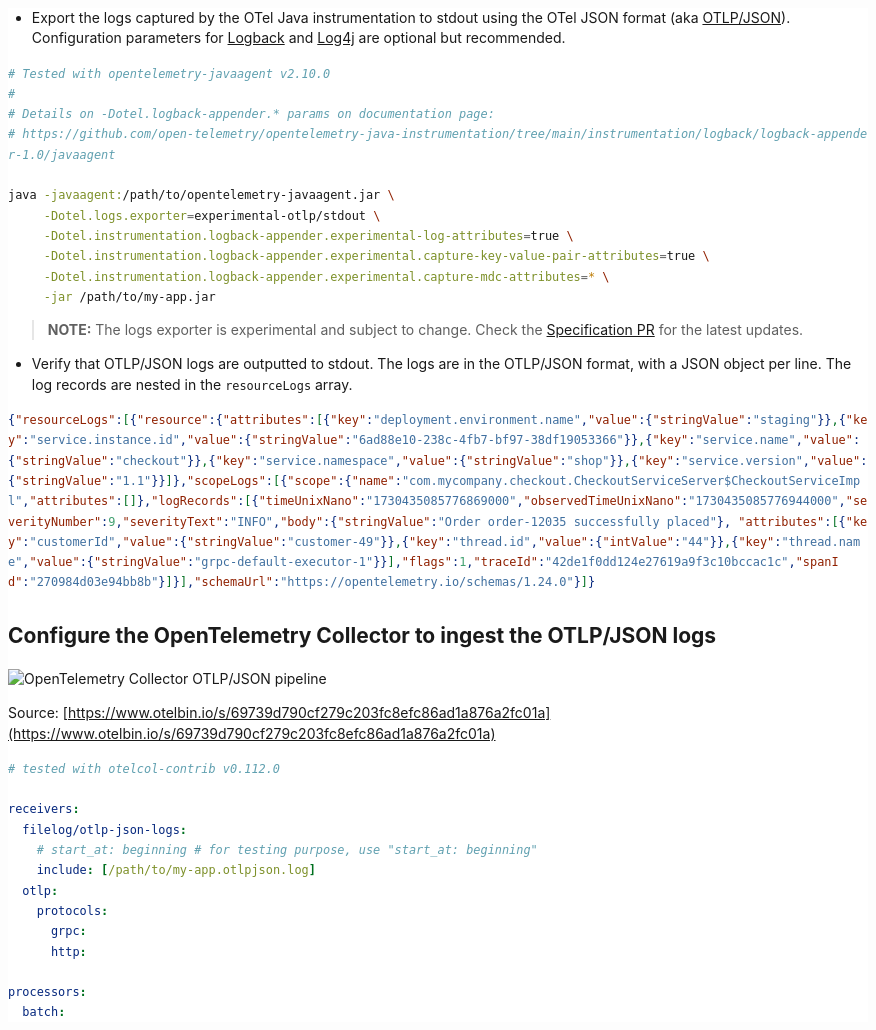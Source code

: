 * Export the logs captured by the OTel Java instrumentation to stdout using the OTel JSON format (aka [OTLP/JSON](https://opentelemetry.io/docs/specs/otlp/#json-protobuf-encoding)).
  Configuration parameters for [Logback](https://github.com/open-telemetry/opentelemetry-java-instrumentation/tree/main/instrumentation/logback/logback-appender-1.0/javaagent) and [Log4j](https://github.com/open-telemetry/opentelemetry-java-instrumentation/tree/main/instrumentation/log4j/log4j-appender-2.17/javaagent) are optional but recommended.

```bash
# Tested with opentelemetry-javaagent v2.10.0
#
# Details on -Dotel.logback-appender.* params on documentation page:
# https://github.com/open-telemetry/opentelemetry-java-instrumentation/tree/main/instrumentation/logback/logback-appender-1.0/javaagent

java -javaagent:/path/to/opentelemetry-javaagent.jar \
     -Dotel.logs.exporter=experimental-otlp/stdout \
     -Dotel.instrumentation.logback-appender.experimental-log-attributes=true \
     -Dotel.instrumentation.logback-appender.experimental.capture-key-value-pair-attributes=true \
     -Dotel.instrumentation.logback-appender.experimental.capture-mdc-attributes=* \
     -jar /path/to/my-app.jar

```

> **NOTE:** The logs exporter is experimental and subject to change. 
> Check the [Specification PR](https://github.com/open-telemetry/opentelemetry-specification/pull/4183) for the latest updates.

* Verify that OTLP/JSON logs are outputted to stdout. The logs are in the OTLP/JSON format, with a JSON object per line. The log records are nested in the `resourceLogs` array.

```json
{"resourceLogs":[{"resource":{"attributes":[{"key":"deployment.environment.name","value":{"stringValue":"staging"}},{"key":"service.instance.id","value":{"stringValue":"6ad88e10-238c-4fb7-bf97-38df19053366"}},{"key":"service.name","value":{"stringValue":"checkout"}},{"key":"service.namespace","value":{"stringValue":"shop"}},{"key":"service.version","value":{"stringValue":"1.1"}}]},"scopeLogs":[{"scope":{"name":"com.mycompany.checkout.CheckoutServiceServer$CheckoutServiceImpl","attributes":[]},"logRecords":[{"timeUnixNano":"1730435085776869000","observedTimeUnixNano":"1730435085776944000","severityNumber":9,"severityText":"INFO","body":{"stringValue":"Order order-12035 successfully placed"}, "attributes":[{"key":"customerId","value":{"stringValue":"customer-49"}},{"key":"thread.id","value":{"intValue":"44"}},{"key":"thread.name","value":{"stringValue":"grpc-default-executor-1"}}],"flags":1,"traceId":"42de1f0dd124e27619a9f3c10bccac1c","spanId":"270984d03e94bb8b"}]}],"schemaUrl":"https://opentelemetry.io/schemas/1.24.0"}]}
```

## Configure the OpenTelemetry Collector to ingest the OTLP/JSON logs

![OpenTelemetry Collector OTLP/JSON pipeline](collecting-file-based-java-logs-with-opentelemetry/otel-collector-otlpjson-pipeline.png)

Source: [https://www.otelbin.io/s/69739d790cf279c203fc8efc86ad1a876a2fc01a](https://www.otelbin.io/s/69739d790cf279c203fc8efc86ad1a876a2fc01a)

```yaml
# tested with otelcol-contrib v0.112.0

receivers:
  filelog/otlp-json-logs:
    # start_at: beginning # for testing purpose, use "start_at: beginning"
    include: [/path/to/my-app.otlpjson.log]
  otlp:
    protocols:
      grpc:
      http:

processors:
  batch:
```